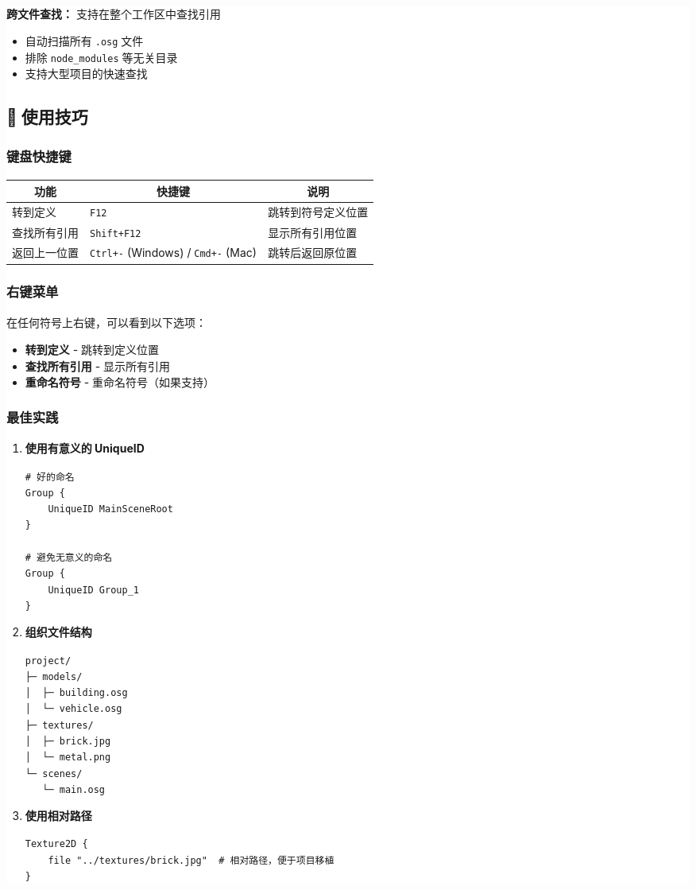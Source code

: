 **跨文件查找：** 支持在整个工作区中查找引用
- 自动扫描所有 `.osg` 文件
- 排除 `node_modules` 等无关目录
- 支持大型项目的快速查找

## 🚀 使用技巧

### 键盘快捷键

| 功能 | 快捷键 | 说明 |
|------|--------|------|
| 转到定义 | `F12` | 跳转到符号定义位置 |
| 查找所有引用 | `Shift+F12` | 显示所有引用位置 |
| 返回上一位置 | `Ctrl+-` (Windows) / `Cmd+-` (Mac) | 跳转后返回原位置 |

### 右键菜单

在任何符号上右键，可以看到以下选项：
- **转到定义** - 跳转到定义位置
- **查找所有引用** - 显示所有引用
- **重命名符号** - 重命名符号（如果支持）

### 最佳实践

1. **使用有意义的 UniqueID**
   ```osg
   # 好的命名
   Group {
       UniqueID MainSceneRoot
   }
   
   # 避免无意义的命名
   Group {
       UniqueID Group_1
   }
   ```

2. **组织文件结构**
   ```
   project/
   ├─ models/
   │  ├─ building.osg
   │  └─ vehicle.osg
   ├─ textures/
   │  ├─ brick.jpg
   │  └─ metal.png
   └─ scenes/
      └─ main.osg
   ```

3. **使用相对路径**
   ```osg
   Texture2D {
       file "../textures/brick.jpg"  # 相对路径，便于项目移植
   }
   ```
